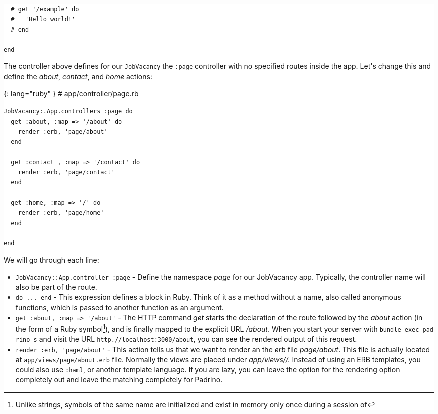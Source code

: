       # get '/example' do
      #   'Hello world!'
      # end

    end


The controller above defines for our `JobVacancy` the `:page` controller with no specified routes inside the
app. Let's change this and define the *about*, *contact*, and *home* actions:


{: lang="ruby" }
    # app/controller/page.rb

    JobVacancy:.App.controllers :page do
      get :about, :map => '/about' do
        render :erb, 'page/about'
      end

      get :contact , :map => '/contact' do
        render :erb, 'page/contact'
      end

      get :home, :map => '/' do
        render :erb, 'page/home'
      end

    end


We will go through each line:


- `JobVacancy::App.controller :page` - Define the namespace *page* for our JobVacancy app. Typically, the controller name
  will also be part of the route.
- `do ... end` - This expression defines a block in Ruby. Think of it as a method without a name, also called anonymous
  functions, which is passed to another function as an argument.
- `get :about, :map => '/about'` - The HTTP command *get* starts the declaration of the route followed by the *about*
  action (in the form of a Ruby symbol[^symbol]), and is finally mapped to the explicit URL */about*. When you start
  your server with `bundle exec padrino s` and visit the URL `http.//localhost:3000/about`, you can see the rendered
  output of this request.
- `render :erb, 'page/about'` - This action tells us that we want to render an the *erb* file *page/about*. This file is
  actually located at `app/views/page/about.erb` file. Normally the views are placed under
  *app/views/<controller-name>/<action-name>.<ending>*  Instead of using an ERB templates, you could also use `:haml`,
  or another template language. If you are lazy, you can leave the option for the rendering option completely out and
  leave the matching completely for Padrino.


[^symbol]: Unlike strings, symbols of the same name are initialized and exist in memory only once during a session of